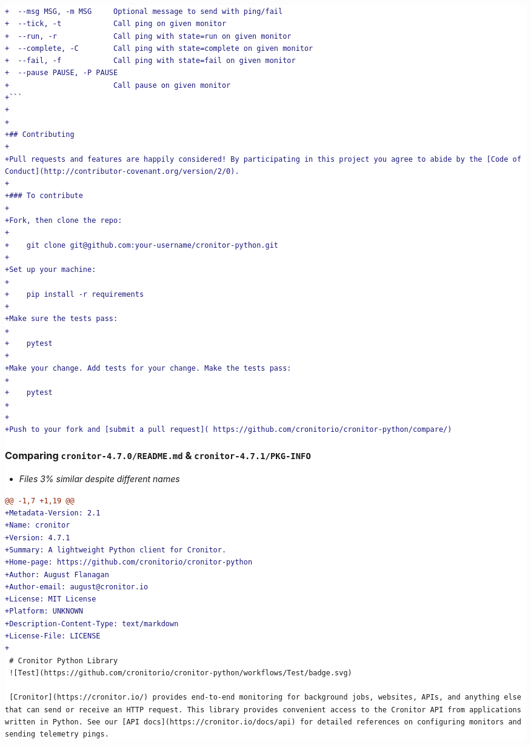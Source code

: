 ```diff
+  --msg MSG, -m MSG     Optional message to send with ping/fail
+  --tick, -t            Call ping on given monitor
+  --run, -r             Call ping with state=run on given monitor
+  --complete, -C        Call ping with state=complete on given monitor
+  --fail, -f            Call ping with state=fail on given monitor
+  --pause PAUSE, -P PAUSE
+                        Call pause on given monitor
+```
+
+
+## Contributing
+
+Pull requests and features are happily considered! By participating in this project you agree to abide by the [Code of Conduct](http://contributor-covenant.org/version/2/0).
+
+### To contribute
+
+Fork, then clone the repo:
+
+    git clone git@github.com:your-username/cronitor-python.git
+
+Set up your machine:
+
+    pip install -r requirements
+
+Make sure the tests pass:
+
+    pytest
+
+Make your change. Add tests for your change. Make the tests pass:
+
+    pytest
+
+
+Push to your fork and [submit a pull request]( https://github.com/cronitorio/cronitor-python/compare/)
```

### Comparing `cronitor-4.7.0/README.md` & `cronitor-4.7.1/PKG-INFO`

 * *Files 3% similar despite different names*

```diff
@@ -1,7 +1,19 @@
+Metadata-Version: 2.1
+Name: cronitor
+Version: 4.7.1
+Summary: A lightweight Python client for Cronitor.
+Home-page: https://github.com/cronitorio/cronitor-python
+Author: August Flanagan
+Author-email: august@cronitor.io
+License: MIT License
+Platform: UNKNOWN
+Description-Content-Type: text/markdown
+License-File: LICENSE
+
 # Cronitor Python Library
 ![Test](https://github.com/cronitorio/cronitor-python/workflows/Test/badge.svg)
 
 [Cronitor](https://cronitor.io/) provides end-to-end monitoring for background jobs, websites, APIs, and anything else that can send or receive an HTTP request. This library provides convenient access to the Cronitor API from applications written in Python. See our [API docs](https://cronitor.io/docs/api) for detailed references on configuring monitors and sending telemetry pings.
```